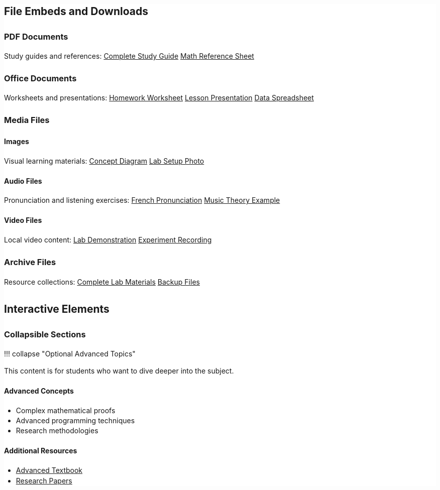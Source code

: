 ## File Embeds and Downloads

### PDF Documents
Study guides and references:
[Complete Study Guide](https://example.com/study-guide.pdf)
[Math Reference Sheet](https://example.com/math-reference.pdf)

### Office Documents
Worksheets and presentations:
[Homework Worksheet](https://example.com/homework.docx)
[Lesson Presentation](https://example.com/lesson.pptx)
[Data Spreadsheet](https://example.com/data.xlsx)

### Media Files

#### Images
Visual learning materials:
[Concept Diagram](https://example.com/diagram.png)
[Lab Setup Photo](https://example.com/lab-setup.jpg)

#### Audio Files
Pronunciation and listening exercises:
[French Pronunciation](https://example.com/french-pronunciation.mp3)
[Music Theory Example](https://example.com/music-example.wav)

#### Video Files
Local video content:
[Lab Demonstration](https://example.com/lab-demo.mp4)
[Experiment Recording](https://example.com/experiment.avi)

### Archive Files
Resource collections:
[Complete Lab Materials](https://example.com/lab-materials.zip)
[Backup Files](https://example.com/backup.rar)

## Interactive Elements

### Collapsible Sections

!!! collapse "Optional Advanced Topics"

This content is for students who want to dive deeper into the subject.

#### Advanced Concepts
- Complex mathematical proofs
- Advanced programming techniques
- Research methodologies

#### Additional Resources
- [Advanced Textbook](https://example.com/advanced.pdf)
- [Research Papers](https://example.com/papers.zip)
